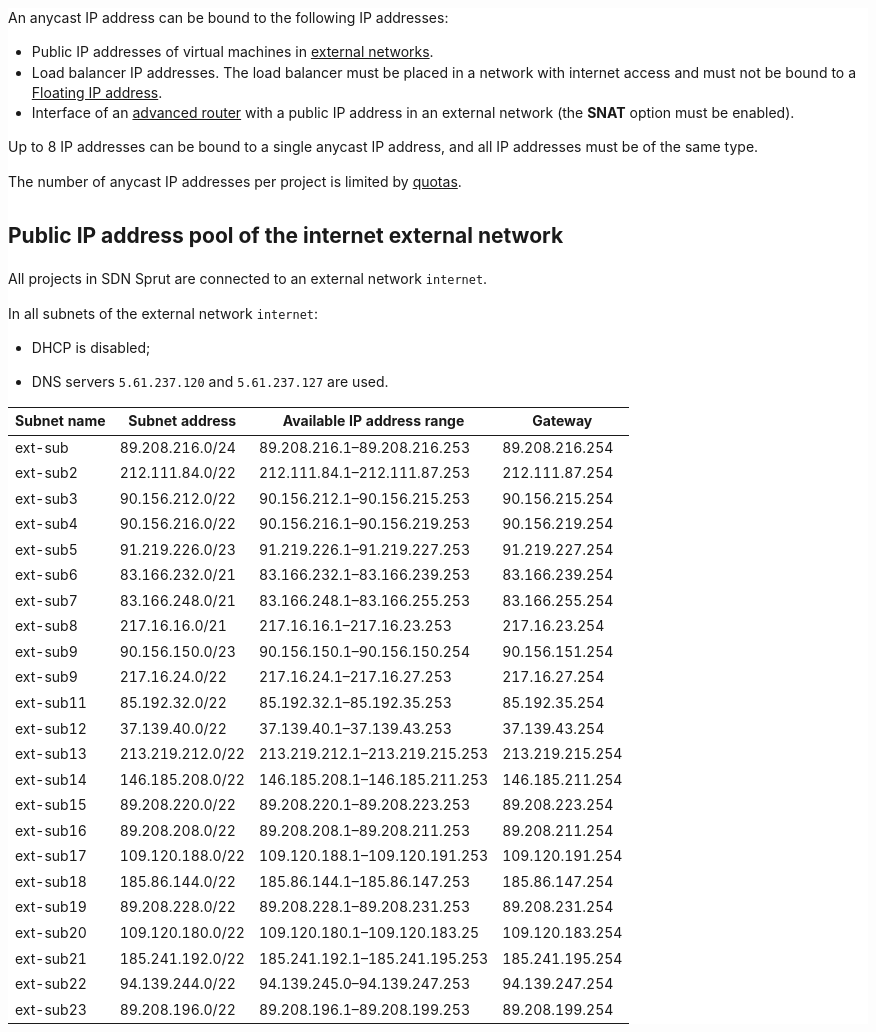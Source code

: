 An anycast IP address can be bound to the following IP addresses:

- Public IP addresses of virtual machines in [external networks](/en/networks/vnet/concepts/net-types#external_net).
- Load balancer IP addresses. The load balancer must be placed in a network with internet access and must not be bound to a [Floating IP address](#floating-ip).
- Interface of an [advanced router](../../concepts/router#advanced) with a public IP address in an external network (the **SNAT** option must be enabled).

Up to 8 IP addresses can be bound to a single anycast IP address, and all IP addresses must be of the same type.

The number of anycast IP addresses per project is limited by [quotas](/en/tools-for-using-services/account/concepts/quotasandlimits#nets).

## Public IP address pool of the internet external network

All projects in SDN Sprut are connected to an external network `internet`.

In all subnets of the external network `internet`:

- DHCP is disabled;

- DNS servers `5.61.237.120` and `5.61.237.127` are used.


| Subnet name | Subnet address   | Available IP address range    | Gateway         |
| ----------- | ---------------- | ----------------------------- | --------------- |
| ext-sub     | 89.208.216.0/24  | 89.208.216.1–89.208.216.253   | 89.208.216.254  |
| ext-sub2    | 212.111.84.0/22  | 212.111.84.1–212.111.87.253   | 212.111.87.254  |
| ext-sub3    | 90.156.212.0/22  | 90.156.212.1–90.156.215.253   | 90.156.215.254  |
| ext-sub4    | 90.156.216.0/22  | 90.156.216.1–90.156.219.253   | 90.156.219.254  |
| ext-sub5    | 91.219.226.0/23  | 91.219.226.1–91.219.227.253   | 91.219.227.254  |
| ext-sub6    | 83.166.232.0/21  | 83.166.232.1–83.166.239.253   | 83.166.239.254  |
| ext-sub7    | 83.166.248.0/21  | 83.166.248.1–83.166.255.253   | 83.166.255.254  |
| ext-sub8    | 217.16.16.0/21   | 217.16.16.1–217.16.23.253     | 217.16.23.254   |
| ext-sub9    | 90.156.150.0/23  | 90.156.150.1–90.156.150.254   | 90.156.151.254  |
| ext-sub9    | 217.16.24.0/22   | 217.16.24.1–217.16.27.253     | 217.16.27.254   |
| ext-sub11   | 85.192.32.0/22   | 85.192.32.1–85.192.35.253     | 85.192.35.254   |
| ext-sub12   | 37.139.40.0/22   | 37.139.40.1–37.139.43.253     | 37.139.43.254   |
| ext-sub13   | 213.219.212.0/22 | 213.219.212.1–213.219.215.253 | 213.219.215.254 |
| ext-sub14   | 146.185.208.0/22 | 146.185.208.1–146.185.211.253 | 146.185.211.254 |
| ext-sub15   | 89.208.220.0/22  | 89.208.220.1–89.208.223.253   | 89.208.223.254  |
| ext-sub16   | 89.208.208.0/22  | 89.208.208.1–89.208.211.253   | 89.208.211.254  |
| ext-sub17   | 109.120.188.0/22 | 109.120.188.1–109.120.191.253 | 109.120.191.254 |
| ext-sub18   | 185.86.144.0/22  | 185.86.144.1–185.86.147.253   | 185.86.147.254  |
| ext-sub19   | 89.208.228.0/22  | 89.208.228.1–89.208.231.253   | 89.208.231.254  |
| ext-sub20   | 109.120.180.0/22 | 109.120.180.1–109.120.183.25  | 109.120.183.254 |
| ext-sub21   | 185.241.192.0/22 | 185.241.192.1–185.241.195.253 | 185.241.195.254 |
| ext-sub22   | 94.139.244.0/22  | 94.139.245.0–94.139.247.253   | 94.139.247.254  |
| ext-sub23   | 89.208.196.0/22  | 89.208.196.1–89.208.199.253   | 89.208.199.254  |